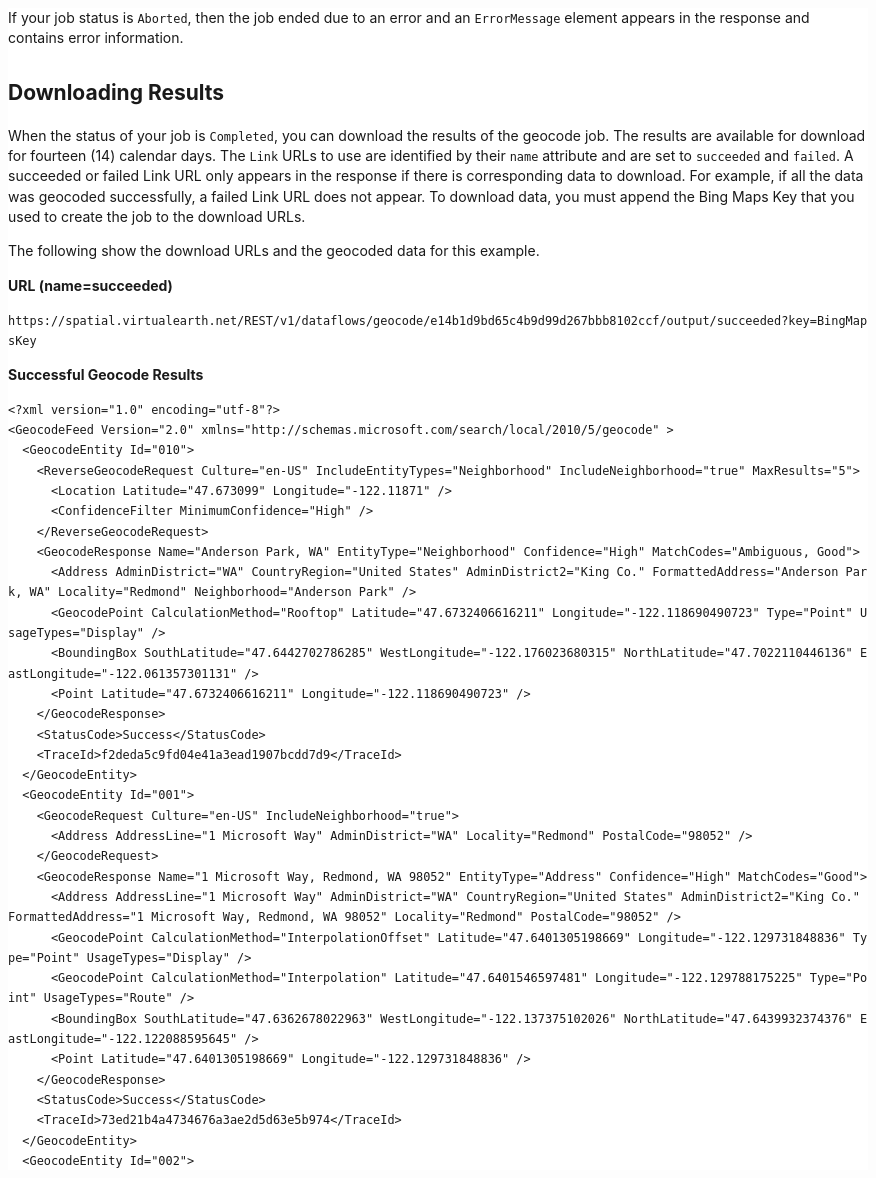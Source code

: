  If your job status is `Aborted`, then the job ended due to an error and an `ErrorMessage` element appears in the response and contains error information.  
  
## Downloading Results  
 When the status of your job is `Completed`, you can download the results of the geocode job. The results are available for download for fourteen (14) calendar days. The `Link` URLs to use are identified by their `name` attribute and are set to `succeeded` and `failed`. A succeeded or failed Link URL only appears in the response if there is corresponding data to download. For example, if all the data was geocoded successfully, a failed Link URL does not appear. To download data, you must append the Bing Maps Key that you used to create the job to the download URLs.  
  
 The following show the download URLs and the geocoded data for this example.  
  
 **URL (name=succeeded)**  
  
```  
https://spatial.virtualearth.net/REST/v1/dataflows/geocode/e14b1d9bd65c4b9d99d267bbb8102ccf/output/succeeded?key=BingMapsKey  
```  
  
 **Successful Geocode Results**  
  
```  
<?xml version="1.0" encoding="utf-8"?>  
<GeocodeFeed Version="2.0" xmlns="http://schemas.microsoft.com/search/local/2010/5/geocode" >  
  <GeocodeEntity Id="010">  
    <ReverseGeocodeRequest Culture="en-US" IncludeEntityTypes="Neighborhood" IncludeNeighborhood="true" MaxResults="5">  
      <Location Latitude="47.673099" Longitude="-122.11871" />  
      <ConfidenceFilter MinimumConfidence="High" />  
    </ReverseGeocodeRequest>  
    <GeocodeResponse Name="Anderson Park, WA" EntityType="Neighborhood" Confidence="High" MatchCodes="Ambiguous, Good">  
      <Address AdminDistrict="WA" CountryRegion="United States" AdminDistrict2="King Co." FormattedAddress="Anderson Park, WA" Locality="Redmond" Neighborhood="Anderson Park" />  
      <GeocodePoint CalculationMethod="Rooftop" Latitude="47.6732406616211" Longitude="-122.118690490723" Type="Point" UsageTypes="Display" />  
      <BoundingBox SouthLatitude="47.6442702786285" WestLongitude="-122.176023680315" NorthLatitude="47.7022110446136" EastLongitude="-122.061357301131" />  
      <Point Latitude="47.6732406616211" Longitude="-122.118690490723" />  
    </GeocodeResponse>  
    <StatusCode>Success</StatusCode>  
    <TraceId>f2deda5c9fd04e41a3ead1907bcdd7d9</TraceId>  
  </GeocodeEntity>  
  <GeocodeEntity Id="001">  
    <GeocodeRequest Culture="en-US" IncludeNeighborhood="true">  
      <Address AddressLine="1 Microsoft Way" AdminDistrict="WA" Locality="Redmond" PostalCode="98052" />  
    </GeocodeRequest>  
    <GeocodeResponse Name="1 Microsoft Way, Redmond, WA 98052" EntityType="Address" Confidence="High" MatchCodes="Good">  
      <Address AddressLine="1 Microsoft Way" AdminDistrict="WA" CountryRegion="United States" AdminDistrict2="King Co." FormattedAddress="1 Microsoft Way, Redmond, WA 98052" Locality="Redmond" PostalCode="98052" />  
      <GeocodePoint CalculationMethod="InterpolationOffset" Latitude="47.6401305198669" Longitude="-122.129731848836" Type="Point" UsageTypes="Display" />  
      <GeocodePoint CalculationMethod="Interpolation" Latitude="47.6401546597481" Longitude="-122.129788175225" Type="Point" UsageTypes="Route" />  
      <BoundingBox SouthLatitude="47.6362678022963" WestLongitude="-122.137375102026" NorthLatitude="47.6439932374376" EastLongitude="-122.122088595645" />  
      <Point Latitude="47.6401305198669" Longitude="-122.129731848836" />  
    </GeocodeResponse>  
    <StatusCode>Success</StatusCode>  
    <TraceId>73ed21b4a4734676a3ae2d5d63e5b974</TraceId>  
  </GeocodeEntity>  
  <GeocodeEntity Id="002">  
```
